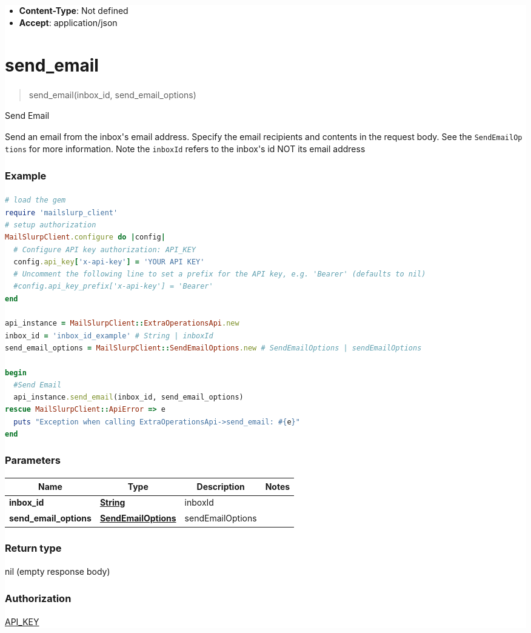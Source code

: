  - **Content-Type**: Not defined
 - **Accept**: application/json



# **send_email**
> send_email(inbox_id, send_email_options)

Send Email

Send an email from the inbox's email address. Specify the email recipients and contents in the request body. See the `SendEmailOptions` for more information. Note the `inboxId` refers to the inbox's id NOT its email address

### Example
```ruby
# load the gem
require 'mailslurp_client'
# setup authorization
MailSlurpClient.configure do |config|
  # Configure API key authorization: API_KEY
  config.api_key['x-api-key'] = 'YOUR API KEY'
  # Uncomment the following line to set a prefix for the API key, e.g. 'Bearer' (defaults to nil)
  #config.api_key_prefix['x-api-key'] = 'Bearer'
end

api_instance = MailSlurpClient::ExtraOperationsApi.new
inbox_id = 'inbox_id_example' # String | inboxId
send_email_options = MailSlurpClient::SendEmailOptions.new # SendEmailOptions | sendEmailOptions

begin
  #Send Email
  api_instance.send_email(inbox_id, send_email_options)
rescue MailSlurpClient::ApiError => e
  puts "Exception when calling ExtraOperationsApi->send_email: #{e}"
end
```

### Parameters

Name | Type | Description  | Notes
------------- | ------------- | ------------- | -------------
 **inbox_id** | [**String**](.md)| inboxId | 
 **send_email_options** | [**SendEmailOptions**](SendEmailOptions.md)| sendEmailOptions | 

### Return type

nil (empty response body)

### Authorization

[API_KEY](../README.md#API_KEY)
